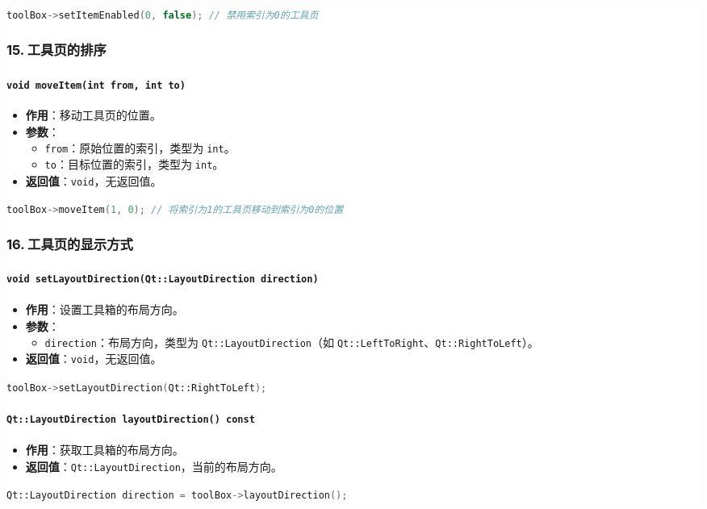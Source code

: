 ```cpp
toolBox->setItemEnabled(0, false); // 禁用索引为0的工具页
```

### 15. **工具页的排序**

#### `void moveItem(int from, int to)`
- **作用**：移动工具页的位置。
- **参数**：
  - `from`：原始位置的索引，类型为 `int`。
  - `to`：目标位置的索引，类型为 `int`。
- **返回值**：`void`，无返回值。

```cpp
toolBox->moveItem(1, 0); // 将索引为1的工具页移动到索引为0的位置
```

### 16. **工具页的显示方式**

#### `void setLayoutDirection(Qt::LayoutDirection direction)`
- **作用**：设置工具箱的布局方向。
- **参数**：
  - `direction`：布局方向，类型为 `Qt::LayoutDirection`（如 `Qt::LeftToRight`、`Qt::RightToLeft`）。
- **返回值**：`void`，无返回值。

```cpp
toolBox->setLayoutDirection(Qt::RightToLeft);
```

#### `Qt::LayoutDirection layoutDirection() const`
- **作用**：获取工具箱的布局方向。
- **返回值**：`Qt::LayoutDirection`，当前的布局方向。

```cpp
Qt::LayoutDirection direction = toolBox->layoutDirection();
```

